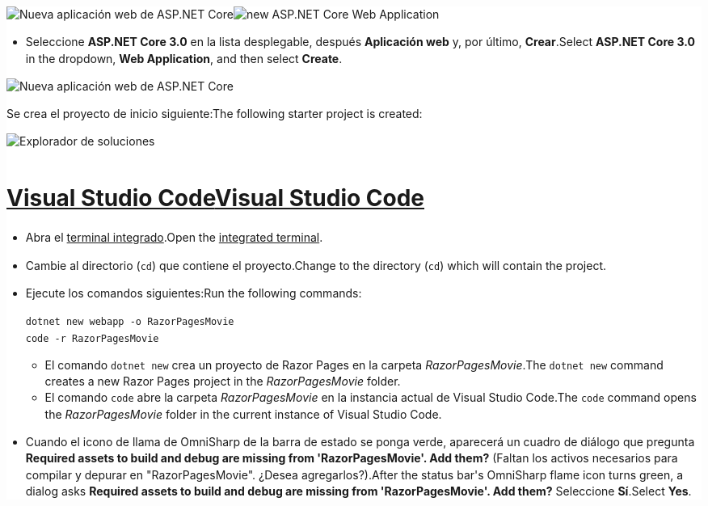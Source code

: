   <span data-ttu-id="1f2f3-125">![Nueva aplicación web de ASP.NET Core](razor-pages-start/_static/config.png)</span><span class="sxs-lookup"><span data-stu-id="1f2f3-125">![new ASP.NET Core Web Application](razor-pages-start/_static/config.png)</span></span>

* <span data-ttu-id="1f2f3-126">Seleccione **ASP.NET Core 3.0** en la lista desplegable, después **Aplicación web** y, por último, **Crear**.</span><span class="sxs-lookup"><span data-stu-id="1f2f3-126">Select **ASP.NET Core 3.0** in the dropdown, **Web Application**, and then select **Create**.</span></span>

![Nueva aplicación web de ASP.NET Core](razor-pages-start/_static/3/npx.png)

  <span data-ttu-id="1f2f3-128">Se crea el proyecto de inicio siguiente:</span><span class="sxs-lookup"><span data-stu-id="1f2f3-128">The following starter project is created:</span></span>

  ![Explorador de soluciones](razor-pages-start/_static/se2.2.png)

# <a name="visual-studio-codetabvisual-studio-code"></a>[<span data-ttu-id="1f2f3-130">Visual Studio Code</span><span class="sxs-lookup"><span data-stu-id="1f2f3-130">Visual Studio Code</span></span>](#tab/visual-studio-code)

* <span data-ttu-id="1f2f3-131">Abra el [terminal integrado](https://code.visualstudio.com/docs/editor/integrated-terminal).</span><span class="sxs-lookup"><span data-stu-id="1f2f3-131">Open the [integrated terminal](https://code.visualstudio.com/docs/editor/integrated-terminal).</span></span>

* <span data-ttu-id="1f2f3-132">Cambie al directorio (`cd`) que contiene el proyecto.</span><span class="sxs-lookup"><span data-stu-id="1f2f3-132">Change to the directory (`cd`) which will contain the project.</span></span>

* <span data-ttu-id="1f2f3-133">Ejecute los comandos siguientes:</span><span class="sxs-lookup"><span data-stu-id="1f2f3-133">Run the following commands:</span></span>

  ```console
  dotnet new webapp -o RazorPagesMovie
  code -r RazorPagesMovie
  ```

  * <span data-ttu-id="1f2f3-134">El comando `dotnet new` crea un proyecto de Razor Pages en la carpeta *RazorPagesMovie*.</span><span class="sxs-lookup"><span data-stu-id="1f2f3-134">The `dotnet new` command creates a new Razor Pages project in the *RazorPagesMovie* folder.</span></span>
  * <span data-ttu-id="1f2f3-135">El comando `code` abre la carpeta *RazorPagesMovie* en la instancia actual de Visual Studio Code.</span><span class="sxs-lookup"><span data-stu-id="1f2f3-135">The `code` command opens the *RazorPagesMovie* folder in the current instance of Visual Studio Code.</span></span>

* <span data-ttu-id="1f2f3-136">Cuando el icono de llama de OmniSharp de la barra de estado se ponga verde, aparecerá un cuadro de diálogo que pregunta **Required assets to build and debug are missing from 'RazorPagesMovie'. Add them?** (Faltan los activos necesarios para compilar y depurar en "RazorPagesMovie". ¿Desea agregarlos?).</span><span class="sxs-lookup"><span data-stu-id="1f2f3-136">After the status bar's OmniSharp flame icon turns green, a dialog asks **Required assets to build and debug are missing from 'RazorPagesMovie'. Add them?**</span></span> <span data-ttu-id="1f2f3-137">Seleccione **Sí**.</span><span class="sxs-lookup"><span data-stu-id="1f2f3-137">Select **Yes**.</span></span>
